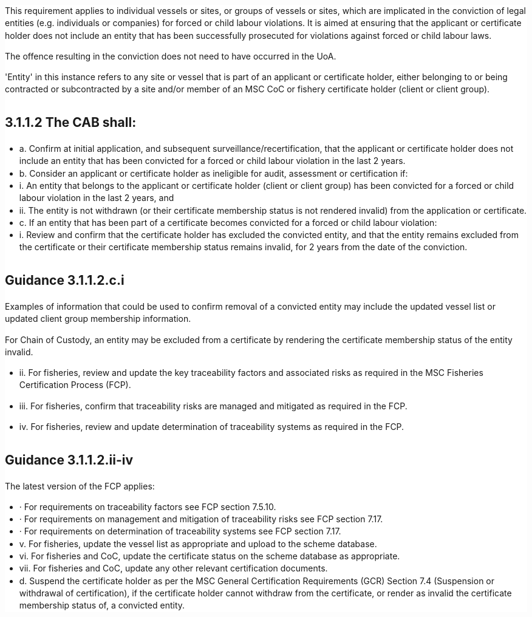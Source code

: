 This requirement applies to individual vessels or sites, or groups of vessels or sites, which are implicated in the conviction of legal entities (e.g. individuals or companies) for forced or child labour violations. It is aimed at ensuring that the applicant or certificate holder does not include an entity that has been successfully prosecuted for violations against forced or child labour laws.

The offence resulting in the conviction does not need to have occurred in the UoA.

'Entity' in this instance refers to any site or vessel that is part of an applicant or certificate holder, either belonging to or being contracted or subcontracted by a site and/or member of an MSC CoC or fishery certificate holder (client or client group).

## 3.1.1.2 The CAB shall:

- a. Confirm at initial application, and subsequent surveillance/recertification, that the applicant or certificate holder does not include an entity that has been convicted for a forced or child labour violation in the last 2 years.
- b. Consider an applicant or certificate holder as ineligible for audit, assessment or certification if:
- i. An entity that belongs to the applicant or certificate holder (client or client group) has been convicted for a forced or child labour violation in the last 2 years, and
- ii. The entity is not withdrawn (or their certificate membership status is not rendered invalid) from the application or certificate.
- c. If an entity that has been part of a certificate becomes convicted for a forced or child labour violation:
- i. Review and confirm that the certificate holder has excluded the convicted entity, and that the entity remains excluded from the certificate or their certificate membership status remains invalid, for 2 years from the date of the conviction.

## Guidance 3.1.1.2.c.i

Examples of information that could be used to confirm removal of a convicted entity may include the updated vessel list or updated client group membership information.

For Chain of Custody, an entity may be excluded from a certificate by rendering the certificate membership status of the entity invalid.

- ii. For fisheries, review and update the key traceability factors and associated risks as required in the MSC Fisheries Certification Process (FCP).

- iii. For fisheries, confirm that traceability risks are managed and mitigated as required in the FCP.
- iv. For fisheries, review and update determination of traceability systems as required in the FCP.

## Guidance 3.1.1.2.ii-iv

The latest version of the FCP applies:

- · For requirements on traceability factors see FCP section 7.5.10.
- · For requirements on management and mitigation of traceability risks see FCP section 7.17.
- · For requirements on determination of traceability systems see FCP section 7.17.
- v. For fisheries, update the vessel list as appropriate and upload to the scheme database.
- vi. For fisheries and CoC, update the certificate status on the scheme database as appropriate.
- vii.  For fisheries and CoC, update any other relevant certification documents.
- d. Suspend the certificate holder as per the MSC General Certification Requirements (GCR) Section 7.4 (Suspension or withdrawal of certification), if the certificate holder cannot withdraw from the certificate, or render as invalid the certificate membership status of, a convicted entity.
